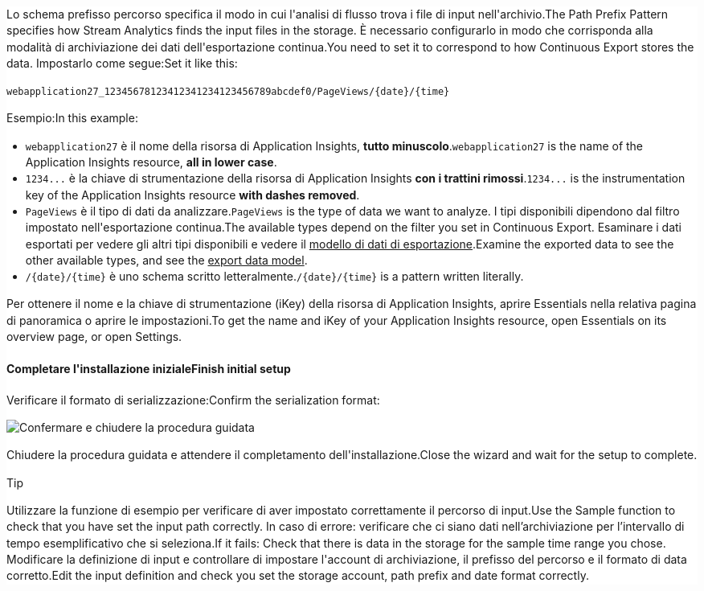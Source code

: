<span data-ttu-id="e2a30-170">Lo schema prefisso percorso specifica il modo in cui l'analisi di flusso trova i file di input nell'archivio.</span><span class="sxs-lookup"><span data-stu-id="e2a30-170">The Path Prefix Pattern specifies how Stream Analytics finds the input files in the storage.</span></span> <span data-ttu-id="e2a30-171">È necessario configurarlo in modo che corrisponda alla modalità di archiviazione dei dati dell'esportazione continua.</span><span class="sxs-lookup"><span data-stu-id="e2a30-171">You need to set it to correspond to how Continuous Export stores the data.</span></span> <span data-ttu-id="e2a30-172">Impostarlo come segue:</span><span class="sxs-lookup"><span data-stu-id="e2a30-172">Set it like this:</span></span>

    webapplication27_12345678123412341234123456789abcdef0/PageViews/{date}/{time}

<span data-ttu-id="e2a30-173">Esempio:</span><span class="sxs-lookup"><span data-stu-id="e2a30-173">In this example:</span></span>

* <span data-ttu-id="e2a30-174">`webapplication27` è il nome della risorsa di Application Insights, **tutto minuscolo**.</span><span class="sxs-lookup"><span data-stu-id="e2a30-174">`webapplication27` is the name of the Application Insights resource, **all in lower case**.</span></span> 
* <span data-ttu-id="e2a30-175">`1234...` è la chiave di strumentazione della risorsa di Application Insights **con i trattini rimossi**.</span><span class="sxs-lookup"><span data-stu-id="e2a30-175">`1234...` is the instrumentation key of the Application Insights resource **with dashes removed**.</span></span> 
* <span data-ttu-id="e2a30-176">`PageViews` è il tipo di dati da analizzare.</span><span class="sxs-lookup"><span data-stu-id="e2a30-176">`PageViews` is the type of data we want to analyze.</span></span> <span data-ttu-id="e2a30-177">I tipi disponibili dipendono dal filtro impostato nell'esportazione continua.</span><span class="sxs-lookup"><span data-stu-id="e2a30-177">The available types depend on the filter you set in Continuous Export.</span></span> <span data-ttu-id="e2a30-178">Esaminare i dati esportati per vedere gli altri tipi disponibili e vedere il [modello di dati di esportazione](app-insights-export-data-model.md).</span><span class="sxs-lookup"><span data-stu-id="e2a30-178">Examine the exported data to see the other available types, and see the [export data model](app-insights-export-data-model.md).</span></span>
* <span data-ttu-id="e2a30-179">`/{date}/{time}` è uno schema scritto letteralmente.</span><span class="sxs-lookup"><span data-stu-id="e2a30-179">`/{date}/{time}` is a pattern written literally.</span></span>

<span data-ttu-id="e2a30-180">Per ottenere il nome e la chiave di strumentazione (iKey) della risorsa di Application Insights, aprire Essentials nella relativa pagina di panoramica o aprire le impostazioni.</span><span class="sxs-lookup"><span data-stu-id="e2a30-180">To get the name and iKey of your Application Insights resource, open Essentials on its overview page, or open Settings.</span></span>

#### <a name="finish-initial-setup"></a><span data-ttu-id="e2a30-181">Completare l'installazione iniziale</span><span class="sxs-lookup"><span data-stu-id="e2a30-181">Finish initial setup</span></span>
<span data-ttu-id="e2a30-182">Verificare il formato di serializzazione:</span><span class="sxs-lookup"><span data-stu-id="e2a30-182">Confirm the serialization format:</span></span>

![Confermare e chiudere la procedura guidata](./media/app-insights-code-sample-export-sql-stream-analytics/48-sa-wizard4.png)

<span data-ttu-id="e2a30-184">Chiudere la procedura guidata e attendere il completamento dell'installazione.</span><span class="sxs-lookup"><span data-stu-id="e2a30-184">Close the wizard and wait for the setup to complete.</span></span>

> [!TIP]
> <span data-ttu-id="e2a30-185">Utilizzare la funzione di esempio per verificare di aver impostato correttamente il percorso di input.</span><span class="sxs-lookup"><span data-stu-id="e2a30-185">Use the Sample function to check that you have set the input path correctly.</span></span> <span data-ttu-id="e2a30-186">In caso di errore: verificare che ci siano dati nell’archiviazione per l’intervallo di tempo esemplificativo che si seleziona.</span><span class="sxs-lookup"><span data-stu-id="e2a30-186">If it fails: Check that there is data in the storage for the sample time range you chose.</span></span> <span data-ttu-id="e2a30-187">Modificare la definizione di input e controllare di impostare l'account di archiviazione, il prefisso del percorso e il formato di data corretto.</span><span class="sxs-lookup"><span data-stu-id="e2a30-187">Edit the input definition and check you set the storage account, path prefix and date format correctly.</span></span>
> 
> 


[diagnostic]: app-insights-diagnostic-search.md
[export]: app-insights-export-telemetry.md
[metrics]: app-insights-metrics-explorer.md
[portal]: http://portal.azure.com/
[start]: app-insights-overview.md